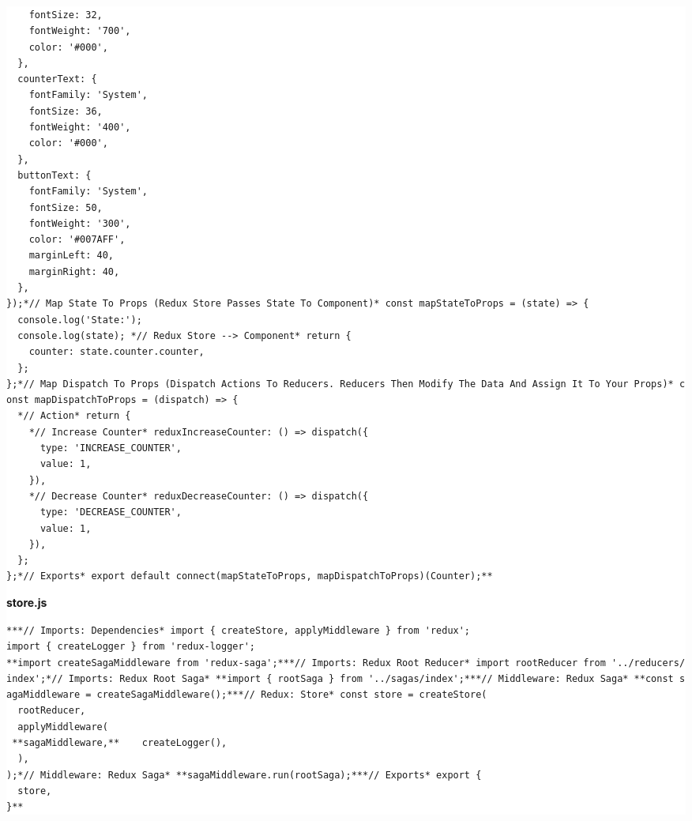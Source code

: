 ```
    fontSize: 32,
    fontWeight: '700',
    color: '#000',
  },
  counterText: {
    fontFamily: 'System',
    fontSize: 36,
    fontWeight: '400',
    color: '#000',
  },
  buttonText: {
    fontFamily: 'System',
    fontSize: 50,
    fontWeight: '300',
    color: '#007AFF',
    marginLeft: 40,
    marginRight: 40,
  },
});*// Map State To Props (Redux Store Passes State To Component)* const mapStateToProps = (state) => {
  console.log('State:');
  console.log(state); *// Redux Store --> Component* return {
    counter: state.counter.counter,
  };
};*// Map Dispatch To Props (Dispatch Actions To Reducers. Reducers Then Modify The Data And Assign It To Your Props)* const mapDispatchToProps = (dispatch) => {
  *// Action* return {
    *// Increase Counter* reduxIncreaseCounter: () => dispatch({
      type: 'INCREASE_COUNTER',
      value: 1,
    }),
    *// Decrease Counter* reduxDecreaseCounter: () => dispatch({
      type: 'DECREASE_COUNTER',
      value: 1,
    }),
  };
};*// Exports* export default connect(mapStateToProps, mapDispatchToProps)(Counter);**
```

******store.js******

```
***// Imports: Dependencies* import { createStore, applyMiddleware } from 'redux';
import { createLogger } from 'redux-logger';
**import createSagaMiddleware from 'redux-saga';***// Imports: Redux Root Reducer* import rootReducer from '../reducers/index';*// Imports: Redux Root Saga* **import { rootSaga } from '../sagas/index';***// Middleware: Redux Saga* **const sagaMiddleware = createSagaMiddleware();***// Redux: Store* const store = createStore(
  rootReducer,
  applyMiddleware(
 **sagaMiddleware,**    createLogger(),
  ),
);*// Middleware: Redux Saga* **sagaMiddleware.run(rootSaga);***// Exports* export {
  store,
}**
```
